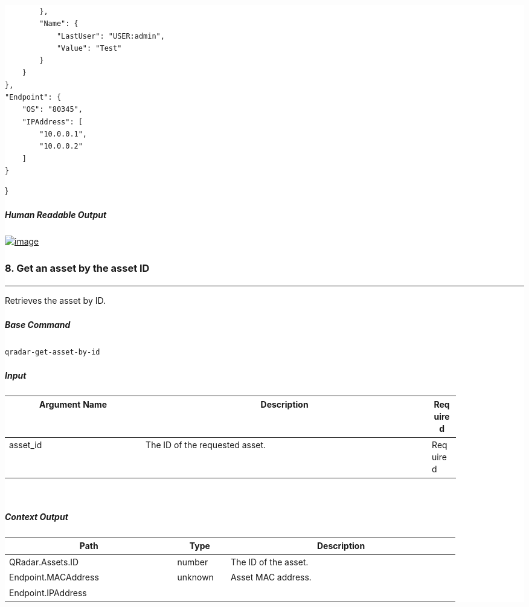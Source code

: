             }, 
            "Name": {
                "LastUser": "USER:admin", 
                "Value": "Test"
            }
        }
    }, 
    "Endpoint": {
        "OS": "80345", 
        "IPAddress": [
            "10.0.0.1", 
            "10.0.0.2"
        ]
    }
}
</pre>
<h5>Human Readable Output</h5>
<p><a href="https://user-images.githubusercontent.com/20818773/47652269-278a1580-db8e-11e8-913a-f761a9338f25.png" target="_blank" rel="noopener noreferrer"><img src="https://user-images.githubusercontent.com/20818773/47652269-278a1580-db8e-11e8-913a-f761a9338f25.png" alt="image" width="750" height="160"></a></p>
<h3 id="h_72974687620691540897778597">8. Get an asset by the asset ID</h3>
<hr>
<p>Retrieves the asset by ID.</p>
<h5>Base Command</h5>
<p><code>qradar-get-asset-by-id</code></p>
<h5>Input</h5>
<table style="width: 747px;">
<thead>
<tr>
<th style="width: 213px;"><strong>Argument Name</strong></th>
<th style="width: 462px;"><strong>Description</strong></th>
<th style="width: 33px;"><strong>Required</strong></th>
</tr>
</thead>
<tbody>
<tr>
<td style="width: 213px;">asset_id</td>
<td style="width: 462px;">The ID of the requested asset.</td>
<td style="width: 33px;">Required</td>
</tr>
</tbody>
</table>
<p> </p>
<h5>Context Output</h5>
<table style="width: 746px;">
<thead>
<tr>
<th style="width: 266px;"><strong>Path</strong></th>
<th style="width: 75px;"><strong>Type</strong></th>
<th style="width: 367px;"><strong>Description</strong></th>
</tr>
</thead>
<tbody>
<tr>
<td style="width: 266px;">QRadar.Assets.ID</td>
<td style="width: 75px;">number</td>
<td style="width: 367px;">The ID of the asset.</td>
</tr>
<tr>
<td style="width: 266px;">Endpoint.MACAddress</td>
<td style="width: 75px;">unknown</td>
<td style="width: 367px;">Asset MAC address.</td>
</tr>
<tr>
<td style="width: 266px;">Endpoint.IPAddress</td>